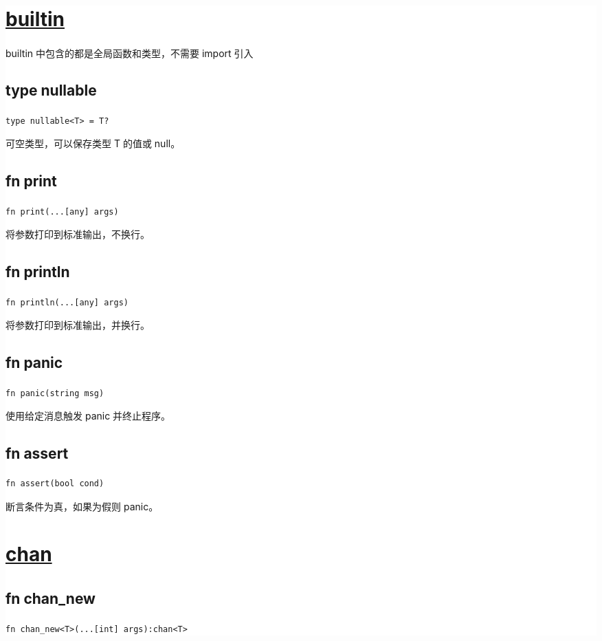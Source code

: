 # [builtin](https://github.com/nature-lang/nature/blob/master/std/builtin/builtin.n)

builtin 中包含的都是全局函数和类型，不需要 import 引入

## type nullable

```
type nullable<T> = T?
```

可空类型，可以保存类型 T 的值或 null。

## fn print

```
fn print(...[any] args)
```

将参数打印到标准输出，不换行。

## fn println

```
fn println(...[any] args)
```

将参数打印到标准输出，并换行。

## fn panic

```
fn panic(string msg)
```

使用给定消息触发 panic 并终止程序。

## fn assert

```
fn assert(bool cond)
```

断言条件为真，如果为假则 panic。

# [chan](https://github.com/nature-lang/nature/blob/master/std/builtin/chan.n)

## fn chan_new

```
fn chan_new<T>(...[int] args):chan<T>
```
